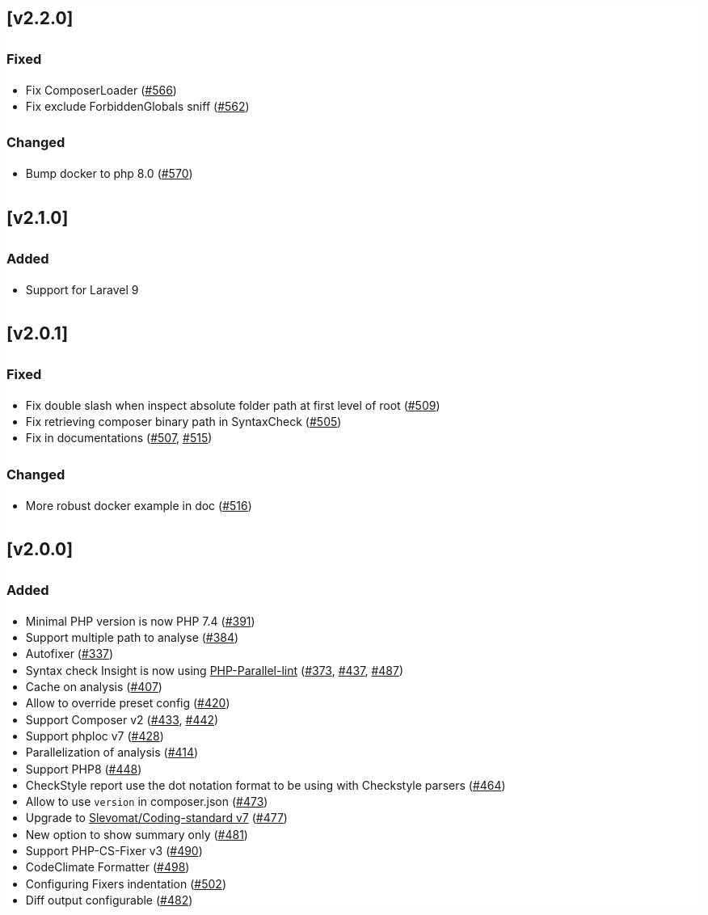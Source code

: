 ## [v2.2.0]
### Fixed
- Fix ComposerLoader ([#566](https://github.com/nunomaduro/phpinsights/pull/566))
- Fix exclude ForbiddenGlobals sniff ([#562](https://github.com/nunomaduro/phpinsights/pull/562))

### Changed
- Bump docker to php 8.0 ([#570](https://github.com/nunomaduro/phpinsights/pull/570))

## [v2.1.0]
### Added
- Support for Laravel 9

## [v2.0.1]
### Fixed
- Fix double slash when inspect absolute folder path at first level of root ([#509](https://github.com/nunomaduro/phpinsights/pull/509))
- Fix retrieving composer binary path in SyntaxCheck ([#505](https://github.com/nunomaduro/phpinsights/pull/505))
- Fix in documentations ([#507](https://github.com/nunomaduro/phpinsights/pull/507), [#515](https://github.com/nunomaduro/phpinsights/pull/515))

### Changed
- More robust docker example in doc ([#516](https://github.com/nunomaduro/phpinsights/pull/516))

## [v2.0.0]
### Added
- Minimal PHP version is now PHP 7.4 ([#391](https://github.com/nunomaduro/phpinsights/pull/391))
- Support multiple path to analyse ([#384](https://github.com/nunomaduro/phpinsights/pull/384))
- Autofixer ([#337](https://github.com/nunomaduro/phpinsights/pull/337))
- Syntax check Insight is now using [PHP-Parallel-lint](https://github.com/php-parallel-lint/PHP-Parallel-Lint) ([#373](https://github.com/nunomaduro/phpinsights/pull/373), [#437](https://github.com/nunomaduro/phpinsights/pull/437), [#487](https://github.com/nunomaduro/phpinsights/pull/487)) 
- Cache on analysis ([#407](https://github.com/nunomaduro/phpinsights/pull/407))
- Allow to override preset config ([#420](https://github.com/nunomaduro/phpinsights/pull/420))
- Support Composer v2 ([#433](https://github.com/nunomaduro/phpinsights/pull/433), [#442](https://github.com/nunomaduro/phpinsights/pull/442))
- Support phploc v7 ([#428](https://github.com/nunomaduro/phpinsights/pull/428))
- Parallelization of analysis ([#414](https://github.com/nunomaduro/phpinsights/pull/414))
- Support PHP8 ([#448](https://github.com/nunomaduro/phpinsights/pull/448))
- CheckStyle report use the dot notation format to be using with Checkstyle parsers ([#464](https://github.com/nunomaduro/phpinsights/pull/464)) 
- Allow to use `version` in composer.json ([#473](https://github.com/nunomaduro/phpinsights/pull/473)) 
- Upgrade to [Slevomat/Coding-standard v7](https://github.com/slevomat/coding-standard) ([#477](https://github.com/nunomaduro/phpinsights/pull/477))
- New option to show summary only ([#481](https://github.com/nunomaduro/phpinsights/pull/481))
- Support PHP-CS-Fixer v3 ([#490](https://github.com/nunomaduro/phpinsights/pull/490))
- CodeClimate Formatter ([#498](https://github.com/nunomaduro/phpinsights/pull/498))
- Configuring Fixers indentation ([#502](https://github.com/nunomaduro/phpinsights/pull/502))
- Diff output configurable ([#482](https://github.com/nunomaduro/phpinsights/pull/482))
